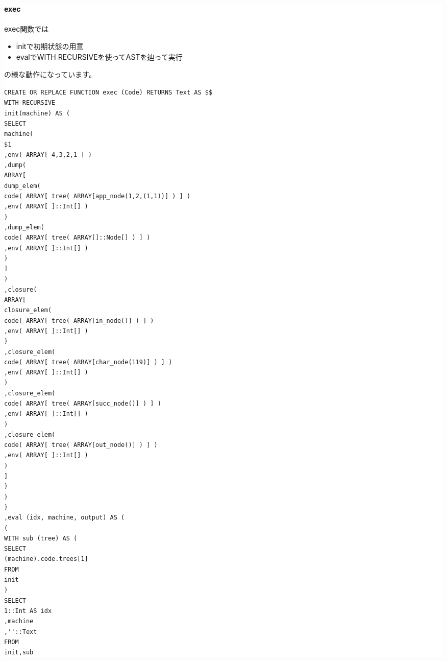 #### exec

exec関数では

- initで初期状態の用意
- evalでWITH RECURSIVEを使ってASTを辿って実行

の様な動作になっています。

``` sourceCode
CREATE OR REPLACE FUNCTION exec (Code) RETURNS Text AS $$
WITH RECURSIVE
init(machine) AS (
SELECT
machine(
$1
,env( ARRAY[ 4,3,2,1 ] )
,dump(
ARRAY[
dump_elem(
code( ARRAY[ tree( ARRAY[app_node(1,2,(1,1))] ) ] )
,env( ARRAY[ ]::Int[] )
)
,dump_elem(
code( ARRAY[ tree( ARRAY[]::Node[] ) ] )
,env( ARRAY[ ]::Int[] )
)
]
)
,closure(
ARRAY[
closure_elem(
code( ARRAY[ tree( ARRAY[in_node()] ) ] )
,env( ARRAY[ ]::Int[] )
)
,closure_elem(
code( ARRAY[ tree( ARRAY[char_node(119)] ) ] )
,env( ARRAY[ ]::Int[] )
)
,closure_elem(
code( ARRAY[ tree( ARRAY[succ_node()] ) ] )
,env( ARRAY[ ]::Int[] )
)
,closure_elem(
code( ARRAY[ tree( ARRAY[out_node()] ) ] )
,env( ARRAY[ ]::Int[] )
)
]
)
)
)
,eval (idx, machine, output) AS (
(
WITH sub (tree) AS (
SELECT
(machine).code.trees[1]
FROM
init
)
SELECT
1::Int AS idx
,machine
,''::Text
FROM
init,sub
```